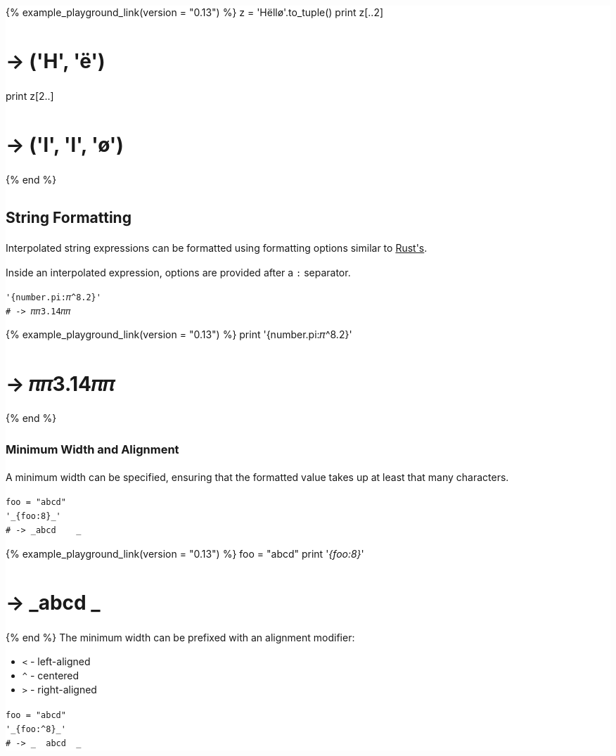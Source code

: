 {% example_playground_link(version = "0.13") %}
z = 'Hëllø'.to_tuple()
print z[..2]
# -> ('H', 'ë')
print z[2..]
# -> ('l', 'l', 'ø')

{% end %}
## String Formatting

Interpolated string expressions can be formatted using formatting options
similar to [Rust's](https://doc.rust-lang.org/std/fmt/#formatting-parameters).

Inside an interpolated expression, options are provided after a `:` separator.

````koto
'{number.pi:𝜋^8.2}'
# -> 𝜋𝜋3.14𝜋𝜋
````

{% example_playground_link(version = "0.13") %}
print '{number.pi:𝜋^8.2}'
# -> 𝜋𝜋3.14𝜋𝜋

{% end %}
### Minimum Width and Alignment

A minimum width can be specified, ensuring that the formatted value takes up at
least that many characters.

````koto
foo = "abcd"
'_{foo:8}_'
# -> _abcd    _
````

{% example_playground_link(version = "0.13") %}
foo = "abcd"
print '_{foo:8}_'
# -> _abcd    _

{% end %}
The minimum width can be prefixed with an alignment modifier:

* `<` - left-aligned
* `^` - centered
* `>` - right-aligned

````koto
foo = "abcd"
'_{foo:^8}_'
# -> _  abcd  _
````
